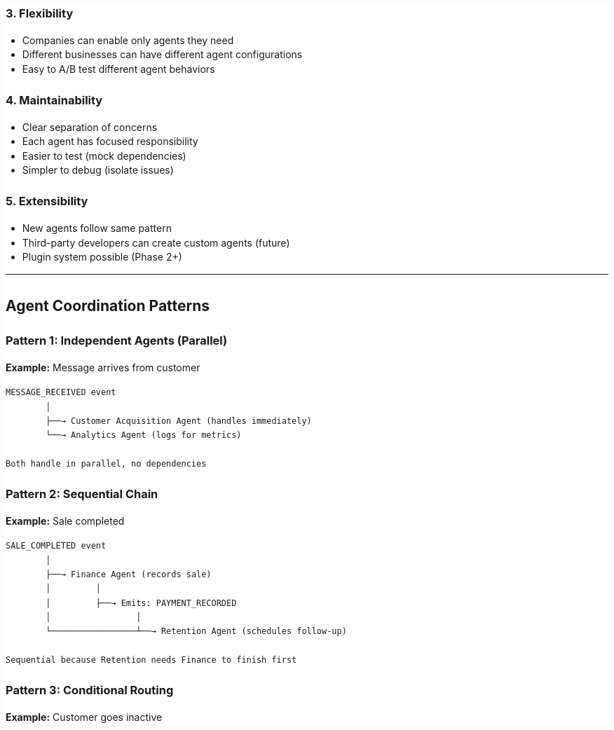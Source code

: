 ### 3. Flexibility
- Companies can enable only agents they need
- Different businesses can have different agent configurations
- Easy to A/B test different agent behaviors

### 4. Maintainability
- Clear separation of concerns
- Each agent has focused responsibility
- Easier to test (mock dependencies)
- Simpler to debug (isolate issues)

### 5. Extensibility
- New agents follow same pattern
- Third-party developers can create custom agents (future)
- Plugin system possible (Phase 2+)

---

## Agent Coordination Patterns

### Pattern 1: Independent Agents (Parallel)

**Example:** Message arrives from customer

```
MESSAGE_RECEIVED event
        │
        ├──→ Customer Acquisition Agent (handles immediately)
        └──→ Analytics Agent (logs for metrics)

Both handle in parallel, no dependencies
```

### Pattern 2: Sequential Chain

**Example:** Sale completed

```
SALE_COMPLETED event
        │
        ├──→ Finance Agent (records sale)
        │         │
        │         ├──→ Emits: PAYMENT_RECORDED
        │                 │
        └─────────────────┴──→ Retention Agent (schedules follow-up)

Sequential because Retention needs Finance to finish first
```

### Pattern 3: Conditional Routing

**Example:** Customer goes inactive
